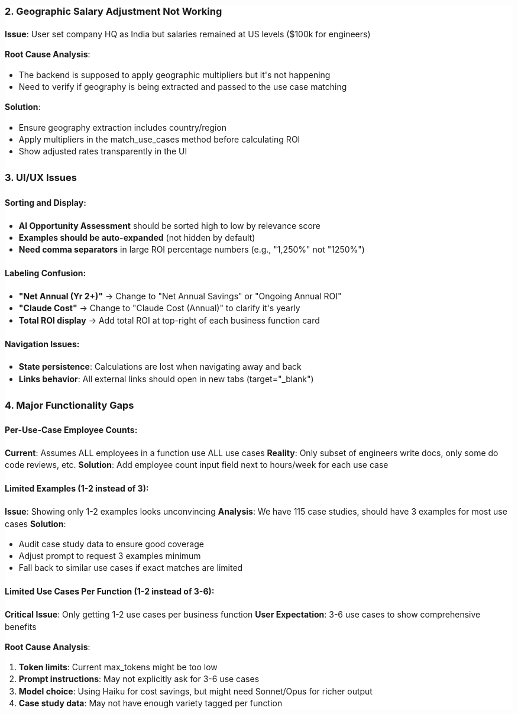 ### 2. Geographic Salary Adjustment Not Working
**Issue**: User set company HQ as India but salaries remained at US levels ($100k for engineers)

**Root Cause Analysis**:
- The backend is supposed to apply geographic multipliers but it's not happening
- Need to verify if geography is being extracted and passed to the use case matching

**Solution**:
- Ensure geography extraction includes country/region
- Apply multipliers in the match_use_cases method before calculating ROI
- Show adjusted rates transparently in the UI

### 3. UI/UX Issues

#### Sorting and Display:
- **AI Opportunity Assessment** should be sorted high to low by relevance score
- **Examples should be auto-expanded** (not hidden by default)
- **Need comma separators** in large ROI percentage numbers (e.g., "1,250%" not "1250%")

#### Labeling Confusion:
- **"Net Annual (Yr 2+)"** → Change to "Net Annual Savings" or "Ongoing Annual ROI"
- **"Claude Cost"** → Change to "Claude Cost (Annual)" to clarify it's yearly
- **Total ROI display** → Add total ROI at top-right of each business function card

#### Navigation Issues:
- **State persistence**: Calculations are lost when navigating away and back
- **Links behavior**: All external links should open in new tabs (target="_blank")

### 4. Major Functionality Gaps

#### Per-Use-Case Employee Counts:
**Current**: Assumes ALL employees in a function use ALL use cases
**Reality**: Only subset of engineers write docs, only some do code reviews, etc.
**Solution**: Add employee count input field next to hours/week for each use case

#### Limited Examples (1-2 instead of 3):
**Issue**: Showing only 1-2 examples looks unconvincing
**Analysis**: We have 115 case studies, should have 3 examples for most use cases
**Solution**: 
- Audit case study data to ensure good coverage
- Adjust prompt to request 3 examples minimum
- Fall back to similar use cases if exact matches are limited

#### Limited Use Cases Per Function (1-2 instead of 3-6):
**Critical Issue**: Only getting 1-2 use cases per business function
**User Expectation**: 3-6 use cases to show comprehensive benefits

**Root Cause Analysis**:
1. **Token limits**: Current max_tokens might be too low
2. **Prompt instructions**: May not explicitly ask for 3-6 use cases
3. **Model choice**: Using Haiku for cost savings, but might need Sonnet/Opus for richer output
4. **Case study data**: May not have enough variety tagged per function
